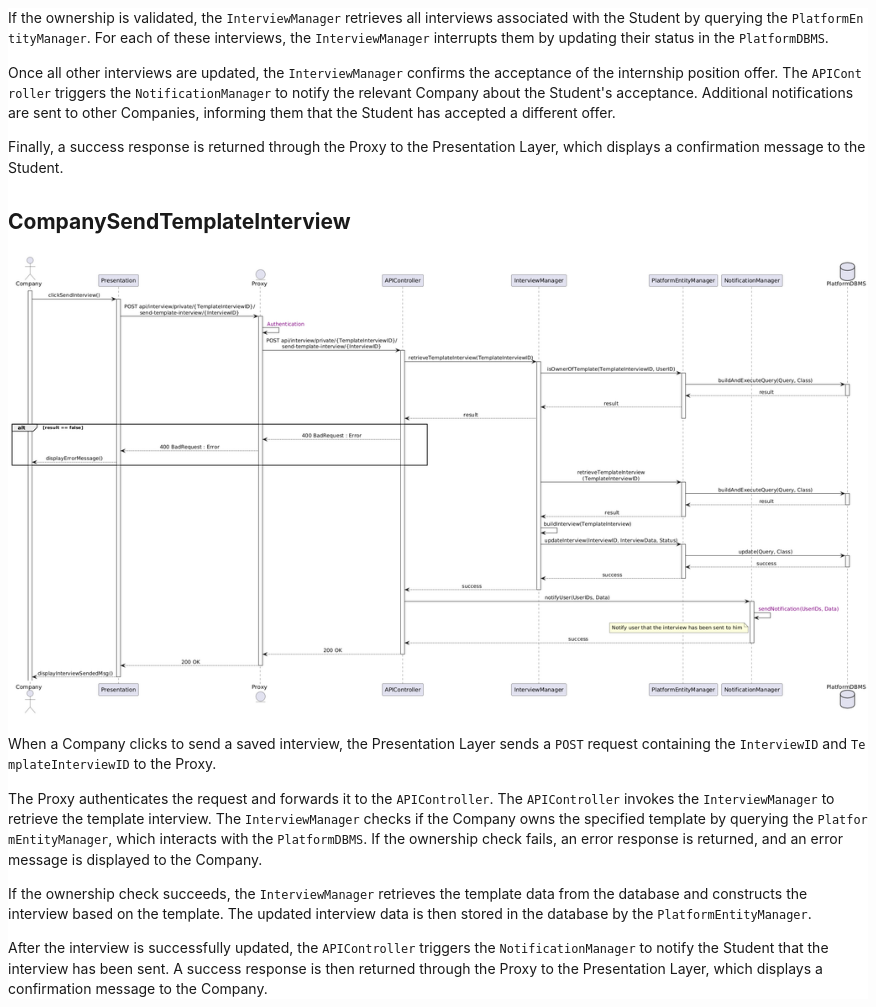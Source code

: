 If the ownership is validated, the `InterviewManager` retrieves all interviews associated with the Student by querying the `PlatformEntityManager`. For each of these interviews, the `InterviewManager` interrupts them by updating their status in the `PlatformDBMS`.

Once all other interviews are updated, the `InterviewManager` confirms the acceptance of the internship position offer. The `APIController` triggers the `NotificationManager` to notify the relevant Company about the Student's acceptance. Additional notifications are sent to other Companies, informing them that the Student has accepted a different offer.

Finally, a success response is returned through the Proxy to the Presentation Layer, which displays a confirmation message to the Student.


## CompanySendTemplateInterview

![Company Send Template Interview Diagram](Images/23CompanySendTemplateInterview.png)

When a Company clicks to send a saved interview, the Presentation Layer sends a `POST` request containing the `InterviewID` and `TemplateInterviewID` to the Proxy.

The Proxy authenticates the request and forwards it to the `APIController`. The `APIController` invokes the `InterviewManager` to retrieve the template interview. The `InterviewManager` checks if the Company owns the specified template by querying the `PlatformEntityManager`, which interacts with the `PlatformDBMS`. If the ownership check fails, an error response is returned, and an error message is displayed to the Company.

If the ownership check succeeds, the `InterviewManager` retrieves the template data from the database and constructs the interview based on the template. The updated interview data is then stored in the database by the `PlatformEntityManager`.

After the interview is successfully updated, the `APIController` triggers the `NotificationManager` to notify the Student that the interview has been sent. A success response is then returned through the Proxy to the Presentation Layer, which displays a confirmation message to the Company.
